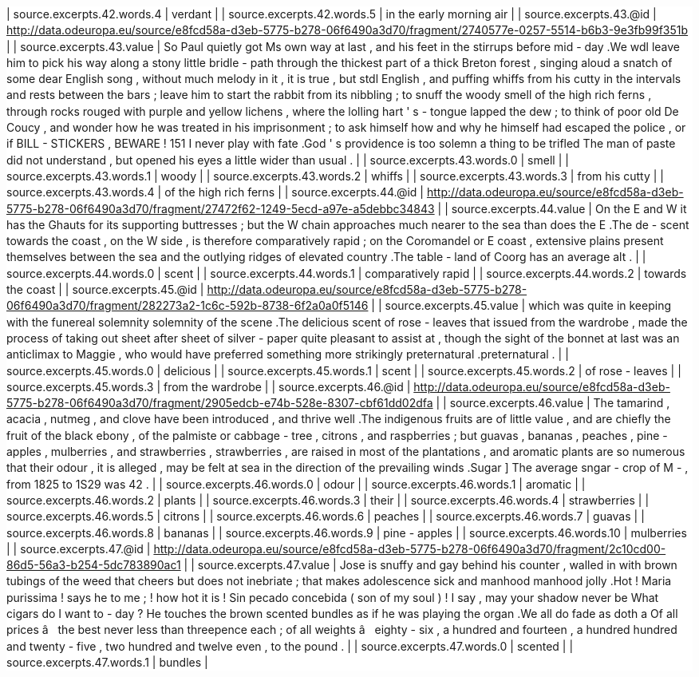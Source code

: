 | source.excerpts.42.words.4 | verdant |
| source.excerpts.42.words.5 | in the early morning air |
| source.excerpts.43.@id | http://data.odeuropa.eu/source/e8fcd58a-d3eb-5775-b278-06f6490a3d70/fragment/2740577e-0257-5514-b6b3-9e3fb99f351b |
| source.excerpts.43.value | So Paul quietly got Ms own way at last , and his feet in the stirrups before mid - day .We wdl leave him to pick his way along a stony little bridle - path through the thickest part of a thick Breton forest , singing aloud a snatch of some dear English song , without much melody in it , it is true , but stdl English , and puffing whiffs from his cutty in the intervals and rests between the bars ; leave him to start the rabbit from its nibbling ; to snuff the woody smell of the high rich ferns , through rocks rouged with purple and yellow lichens , where the lolling hart ' s - tongue lapped the dew ; to think of poor old De Coucy , and wonder how he was treated in his imprisonment ; to ask himself how and why he himself had escaped the police , or if BILL - STICKERS , BEWARE ! 151 I never play with fate .God ' s providence is too solemn a thing to be trifled The man of paste did not understand , but opened his eyes a little wider than usual . |
| source.excerpts.43.words.0 | smell |
| source.excerpts.43.words.1 | woody |
| source.excerpts.43.words.2 | whiffs |
| source.excerpts.43.words.3 | from his cutty |
| source.excerpts.43.words.4 | of the high rich ferns |
| source.excerpts.44.@id | http://data.odeuropa.eu/source/e8fcd58a-d3eb-5775-b278-06f6490a3d70/fragment/27472f62-1249-5ecd-a97e-a5debbc34843 |
| source.excerpts.44.value | On the E and W it has the Ghauts for its supporting buttresses ; but the W chain approaches much nearer to the sea than does the E .The de - scent towards the coast , on the W side , is therefore comparatively rapid ; on the Coromandel or E coast , extensive plains present themselves between the sea and the outlying ridges of elevated country .The table - land of Coorg has an average alt . |
| source.excerpts.44.words.0 | scent |
| source.excerpts.44.words.1 | comparatively rapid |
| source.excerpts.44.words.2 | towards the coast |
| source.excerpts.45.@id | http://data.odeuropa.eu/source/e8fcd58a-d3eb-5775-b278-06f6490a3d70/fragment/282273a2-1c6c-592b-8738-6f2a0a0f5146 |
| source.excerpts.45.value | which was quite in keeping with the funereal solemnity solemnity of the scene .The delicious scent of rose - leaves that issued from the wardrobe , made the process of taking out sheet after sheet of silver - paper quite pleasant to assist at , though the sight of the bonnet at last was an anticlimax to Maggie , who would have preferred something more strikingly preternatural .preternatural . |
| source.excerpts.45.words.0 | delicious |
| source.excerpts.45.words.1 | scent |
| source.excerpts.45.words.2 | of rose - leaves |
| source.excerpts.45.words.3 | from the wardrobe |
| source.excerpts.46.@id | http://data.odeuropa.eu/source/e8fcd58a-d3eb-5775-b278-06f6490a3d70/fragment/2905edcb-e74b-528e-8307-cbf61dd02dfa |
| source.excerpts.46.value | The tamarind , acacia , nutmeg , and clove have been introduced , and thrive well .The indigenous fruits are of little value , and are chiefly the fruit of the black ebony , of the palmiste or cabbage - tree , citrons , and raspberries ; but guavas , bananas , peaches , pine - apples , mulberries , and strawberries , strawberries , are raised in most of the plantations , and aromatic plants are so numerous that their odour , it is alleged , may be felt at sea in the direction of the prevailing winds .Sugar ] The average sngar - crop of M - , from 1825 to 1S29 was 42 . |
| source.excerpts.46.words.0 | odour |
| source.excerpts.46.words.1 | aromatic |
| source.excerpts.46.words.2 | plants |
| source.excerpts.46.words.3 | their |
| source.excerpts.46.words.4 | strawberries |
| source.excerpts.46.words.5 | citrons |
| source.excerpts.46.words.6 | peaches |
| source.excerpts.46.words.7 | guavas |
| source.excerpts.46.words.8 | bananas |
| source.excerpts.46.words.9 | pine - apples |
| source.excerpts.46.words.10 | mulberries |
| source.excerpts.47.@id | http://data.odeuropa.eu/source/e8fcd58a-d3eb-5775-b278-06f6490a3d70/fragment/2c10cd00-86d5-56a3-b254-5dc783890ac1 |
| source.excerpts.47.value | Jose is snuffy and gay behind his counter , walled in with brown tubings of the weed that cheers but does not inebriate ; that makes adolescence sick and manhood manhood jolly .Hot ! Maria purissima ! says he to me ; ! how hot it is ! Sin pecado concebida ( son of my soul ) ! I say , may your shadow never be What cigars do I want to - day ? He touches the brown scented bundles as if he was playing the organ .We all do fade as doth a Of all prices â   the best never less than threepence each ; of all weights â   eighty - six , a hundred and fourteen , a hundred hundred and twenty - five , two hundred and twelve even , to the pound . |
| source.excerpts.47.words.0 | scented |
| source.excerpts.47.words.1 | bundles |